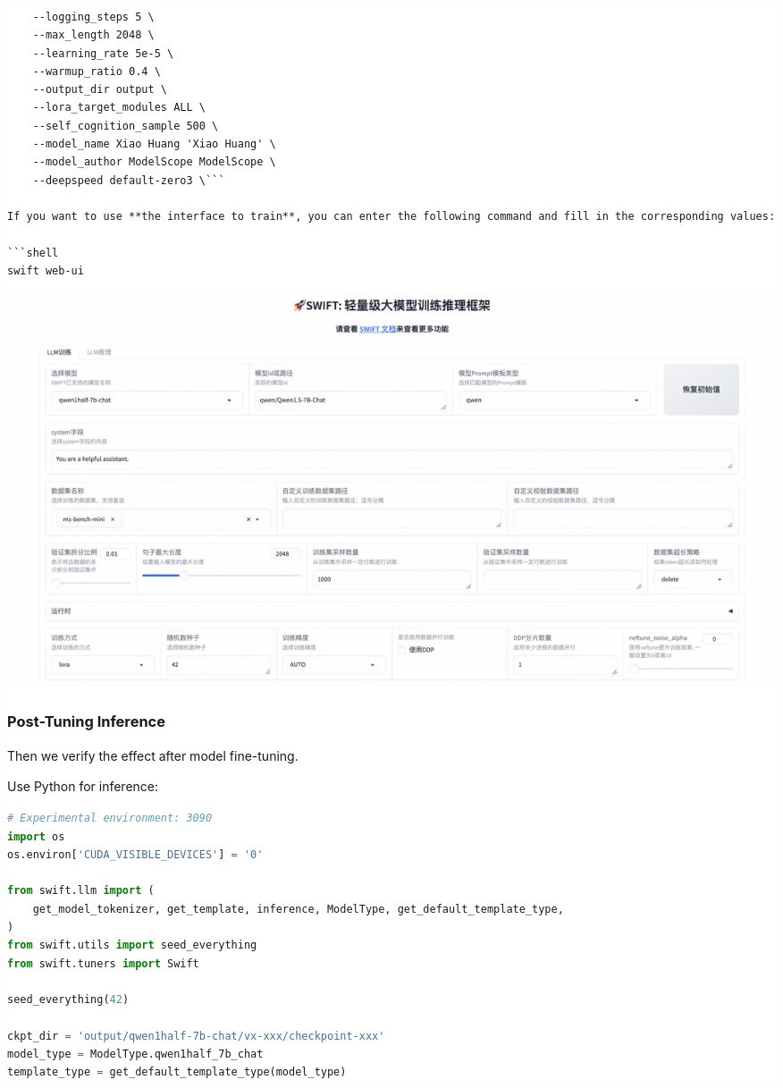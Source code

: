 ```shell
    --logging_steps 5 \
    --max_length 2048 \
    --learning_rate 5e-5 \
    --warmup_ratio 0.4 \
    --output_dir output \
    --lora_target_modules ALL \
    --self_cognition_sample 500 \
    --model_name Xiao Huang 'Xiao Huang' \
    --model_author ModelScope ModelScope \
    --deepspeed default-zero3 \```

If you want to use **the interface to train**, you can enter the following command and fill in the corresponding values:

```shell
swift web-ui
```

![web-ui](../../resources/web-ui.png)

### Post-Tuning Inference
Then we verify the effect after model fine-tuning.

Use Python for inference:

```python
# Experimental environment: 3090
import os
os.environ['CUDA_VISIBLE_DEVICES'] = '0'

from swift.llm import (
    get_model_tokenizer, get_template, inference, ModelType, get_default_template_type,
)
from swift.utils import seed_everything
from swift.tuners import Swift

seed_everything(42)

ckpt_dir = 'output/qwen1half-7b-chat/vx-xxx/checkpoint-xxx'
model_type = ModelType.qwen1half_7b_chat
template_type = get_default_template_type(model_type)

```